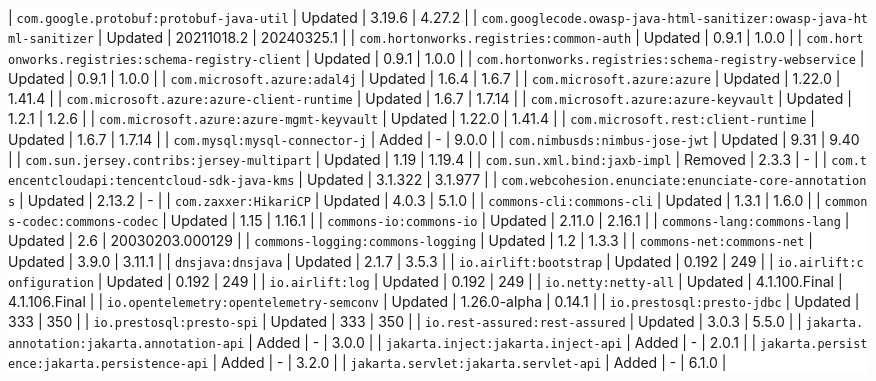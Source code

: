 | `com.google.protobuf:protobuf-java-util` | Updated | 3.19.6 | 4.27.2 |
| `com.googlecode.owasp-java-html-sanitizer:owasp-java-html-sanitizer` | Updated | 20211018.2 | 20240325.1 |
| `com.hortonworks.registries:common-auth` | Updated | 0.9.1 | 1.0.0 |
| `com.hortonworks.registries:schema-registry-client` | Updated | 0.9.1 | 1.0.0 |
| `com.hortonworks.registries:schema-registry-webservice` | Updated | 0.9.1 | 1.0.0 |
| `com.microsoft.azure:adal4j` | Updated | 1.6.4 | 1.6.7 |
| `com.microsoft.azure:azure` | Updated | 1.22.0 | 1.41.4 |
| `com.microsoft.azure:azure-client-runtime` | Updated | 1.6.7 | 1.7.14 |
| `com.microsoft.azure:azure-keyvault` | Updated | 1.2.1 | 1.2.6 |
| `com.microsoft.azure:azure-mgmt-keyvault` | Updated | 1.22.0 | 1.41.4 |
| `com.microsoft.rest:client-runtime` | Updated | 1.6.7 | 1.7.14 |
| `com.mysql:mysql-connector-j` | Added | - | 9.0.0 |
| `com.nimbusds:nimbus-jose-jwt` | Updated | 9.31 | 9.40 |
| `com.sun.jersey.contribs:jersey-multipart` | Updated | 1.19 | 1.19.4 |
| `com.sun.xml.bind:jaxb-impl` | Removed | 2.3.3 | - |
| `com.tencentcloudapi:tencentcloud-sdk-java-kms` | Updated | 3.1.322 | 3.1.977 |
| `com.webcohesion.enunciate:enunciate-core-annotations` | Updated | 2.13.2 | - |
| `com.zaxxer:HikariCP` | Updated | 4.0.3 | 5.1.0 |
| `commons-cli:commons-cli` | Updated | 1.3.1 | 1.6.0 |
| `commons-codec:commons-codec` | Updated | 1.15 | 1.16.1 |
| `commons-io:commons-io` | Updated | 2.11.0 | 2.16.1 |
| `commons-lang:commons-lang` | Updated | 2.6 | 20030203.000129 |
| `commons-logging:commons-logging` | Updated | 1.2 | 1.3.3 |
| `commons-net:commons-net` | Updated | 3.9.0 | 3.11.1 |
| `dnsjava:dnsjava` | Updated | 2.1.7 | 3.5.3 |
| `io.airlift:bootstrap` | Updated | 0.192 | 249 |
| `io.airlift:configuration` | Updated | 0.192 | 249 |
| `io.airlift:log` | Updated | 0.192 | 249 |
| `io.netty:netty-all` | Updated | 4.1.100.Final | 4.1.106.Final |
| `io.opentelemetry:opentelemetry-semconv` | Updated | 1.26.0-alpha | 0.14.1 |
| `io.prestosql:presto-jdbc` | Updated | 333 | 350 |
| `io.prestosql:presto-spi` | Updated | 333 | 350 |
| `io.rest-assured:rest-assured` | Updated | 3.0.3 | 5.5.0 |
| `jakarta.annotation:jakarta.annotation-api` | Added | - | 3.0.0 |
| `jakarta.inject:jakarta.inject-api` | Added | - | 2.0.1 |
| `jakarta.persistence:jakarta.persistence-api` | Added | - | 3.2.0 |
| `jakarta.servlet:jakarta.servlet-api` | Added | - | 6.1.0 |